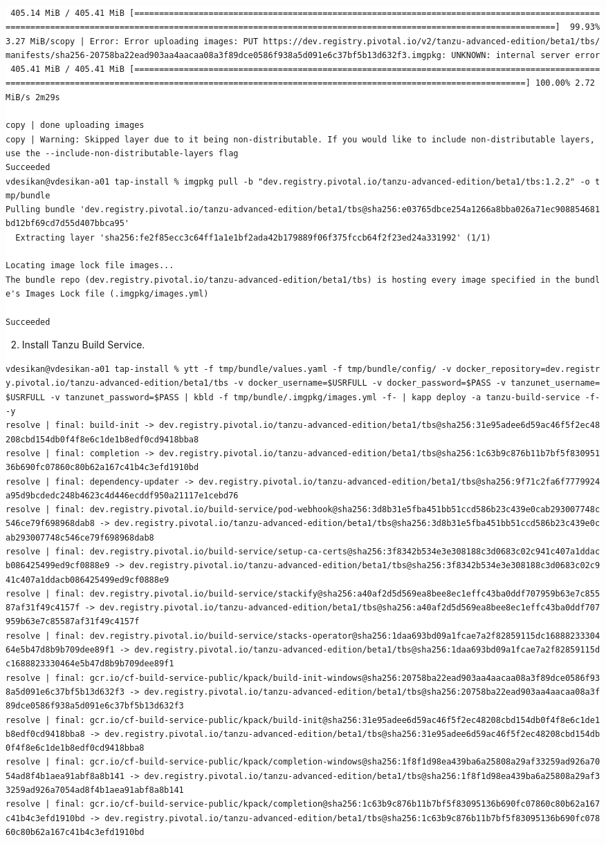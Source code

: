   ```
   405.14 MiB / 405.41 MiB [=============================================================================================================================================================================================================]  99.93% 3.27 MiB/scopy | Error: Error uploading images: PUT https://dev.registry.pivotal.io/v2/tanzu-advanced-edition/beta1/tbs/manifests/sha256-20758ba22ead903aa4aacaa08a3f89dce0586f938a5d091e6c37bf5b13d632f3.imgpkg: UNKNOWN: internal server error
   405.41 MiB / 405.41 MiB [=======================================================================================================================================================================================================] 100.00% 2.72 MiB/s 2m29s
 
  copy | done uploading images
  copy | Warning: Skipped layer due to it being non-distributable. If you would like to include non-distributable layers, use the --include-non-distributable-layers flag
  Succeeded
  vdesikan@vdesikan-a01 tap-install % imgpkg pull -b "dev.registry.pivotal.io/tanzu-advanced-edition/beta1/tbs:1.2.2" -o tmp/bundle
  Pulling bundle 'dev.registry.pivotal.io/tanzu-advanced-edition/beta1/tbs@sha256:e03765dbce254a1266a8bba026a71ec908854681bd12bf69cd7d55d407bbca95'
    Extracting layer 'sha256:fe2f85ecc3c64ff1a1e1bf2ada42b179889f06f375fccb64f2f23ed24a331992' (1/1)
 
  Locating image lock file images...
  The bundle repo (dev.registry.pivotal.io/tanzu-advanced-edition/beta1/tbs) is hosting every image specified in the bundle's Images Lock file (.imgpkg/images.yml)
 
  Succeeded
  ```
2. Install Tanzu Build Service.
  ```
  vdesikan@vdesikan-a01 tap-install % ytt -f tmp/bundle/values.yaml -f tmp/bundle/config/ -v docker_repository=dev.registry.pivotal.io/tanzu-advanced-edition/beta1/tbs -v docker_username=$USRFULL -v docker_password=$PASS -v tanzunet_username=$USRFULL -v tanzunet_password=$PASS | kbld -f tmp/bundle/.imgpkg/images.yml -f- | kapp deploy -a tanzu-build-service -f- -y
  resolve | final: build-init -> dev.registry.pivotal.io/tanzu-advanced-edition/beta1/tbs@sha256:31e95adee6d59ac46f5f2ec48208cbd154db0f4f8e6c1de1b8edf0cd9418bba8
  resolve | final: completion -> dev.registry.pivotal.io/tanzu-advanced-edition/beta1/tbs@sha256:1c63b9c876b11b7bf5f83095136b690fc07860c80b62a167c41b4c3efd1910bd
  resolve | final: dependency-updater -> dev.registry.pivotal.io/tanzu-advanced-edition/beta1/tbs@sha256:9f71c2fa6f7779924a95d9bcdedc248b4623c4d446ecddf950a21117e1cebd76
  resolve | final: dev.registry.pivotal.io/build-service/pod-webhook@sha256:3d8b31e5fba451bb51ccd586b23c439e0cab293007748c546ce79f698968dab8 -> dev.registry.pivotal.io/tanzu-advanced-edition/beta1/tbs@sha256:3d8b31e5fba451bb51ccd586b23c439e0cab293007748c546ce79f698968dab8
  resolve | final: dev.registry.pivotal.io/build-service/setup-ca-certs@sha256:3f8342b534e3e308188c3d0683c02c941c407a1ddacb086425499ed9cf0888e9 -> dev.registry.pivotal.io/tanzu-advanced-edition/beta1/tbs@sha256:3f8342b534e3e308188c3d0683c02c941c407a1ddacb086425499ed9cf0888e9
  resolve | final: dev.registry.pivotal.io/build-service/stackify@sha256:a40af2d5d569ea8bee8ec1effc43ba0ddf707959b63e7c85587af31f49c4157f -> dev.registry.pivotal.io/tanzu-advanced-edition/beta1/tbs@sha256:a40af2d5d569ea8bee8ec1effc43ba0ddf707959b63e7c85587af31f49c4157f
  resolve | final: dev.registry.pivotal.io/build-service/stacks-operator@sha256:1daa693bd09a1fcae7a2f82859115dc1688823330464e5b47d8b9b709dee89f1 -> dev.registry.pivotal.io/tanzu-advanced-edition/beta1/tbs@sha256:1daa693bd09a1fcae7a2f82859115dc1688823330464e5b47d8b9b709dee89f1
  resolve | final: gcr.io/cf-build-service-public/kpack/build-init-windows@sha256:20758ba22ead903aa4aacaa08a3f89dce0586f938a5d091e6c37bf5b13d632f3 -> dev.registry.pivotal.io/tanzu-advanced-edition/beta1/tbs@sha256:20758ba22ead903aa4aacaa08a3f89dce0586f938a5d091e6c37bf5b13d632f3
  resolve | final: gcr.io/cf-build-service-public/kpack/build-init@sha256:31e95adee6d59ac46f5f2ec48208cbd154db0f4f8e6c1de1b8edf0cd9418bba8 -> dev.registry.pivotal.io/tanzu-advanced-edition/beta1/tbs@sha256:31e95adee6d59ac46f5f2ec48208cbd154db0f4f8e6c1de1b8edf0cd9418bba8
  resolve | final: gcr.io/cf-build-service-public/kpack/completion-windows@sha256:1f8f1d98ea439ba6a25808a29af33259ad926a7054ad8f4b1aea91abf8a8b141 -> dev.registry.pivotal.io/tanzu-advanced-edition/beta1/tbs@sha256:1f8f1d98ea439ba6a25808a29af33259ad926a7054ad8f4b1aea91abf8a8b141
  resolve | final: gcr.io/cf-build-service-public/kpack/completion@sha256:1c63b9c876b11b7bf5f83095136b690fc07860c80b62a167c41b4c3efd1910bd -> dev.registry.pivotal.io/tanzu-advanced-edition/beta1/tbs@sha256:1c63b9c876b11b7bf5f83095136b690fc07860c80b62a167c41b4c3efd1910bd
  ```